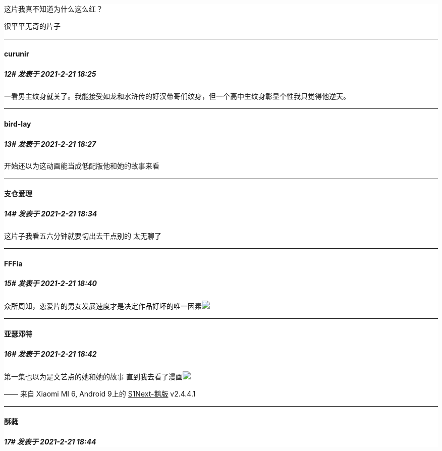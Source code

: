 
这片我真不知道为什么这么红？

很平平无奇的片子


-----

####  curunir  
##### 12#       发表于 2021-2-21 18:25


一看男主纹身就关了。我能接受如龙和水浒传的好汉带哥们纹身，但一个高中生纹身彰显个性我只觉得他逆天。


-----

####  bird-lay  
##### 13#       发表于 2021-2-21 18:27


开始还以为这动画能当成低配版他和她的故事来看


-----

####  支仓爱理  
##### 14#       发表于 2021-2-21 18:34


这片子我看五六分钟就要切出去干点别的 太无聊了 


-----

####  FFFia  
##### 15#       发表于 2021-2-21 18:40


众所周知，恋爱片的男女发展速度才是决定作品好坏的唯一因素<img src="https://static.saraba1st.com/image/smiley/face2017/067.png" referrerpolicy="no-referrer">


-----

####  亚瑟邓特  
##### 16#       发表于 2021-2-21 18:42


第一集也以为是文艺点的她和她的故事
直到我去看了漫画<img src="https://static.saraba1st.com/image/smiley/face2017/002.png" referrerpolicy="no-referrer">


—— 来自 Xiaomi MI 6, Android 9上的 [S1Next-鹅版](https://github.com/ykrank/S1-Next/releases) v2.4.4.1


-----

####  酥蕤  
##### 17#       发表于 2021-2-21 18:44
